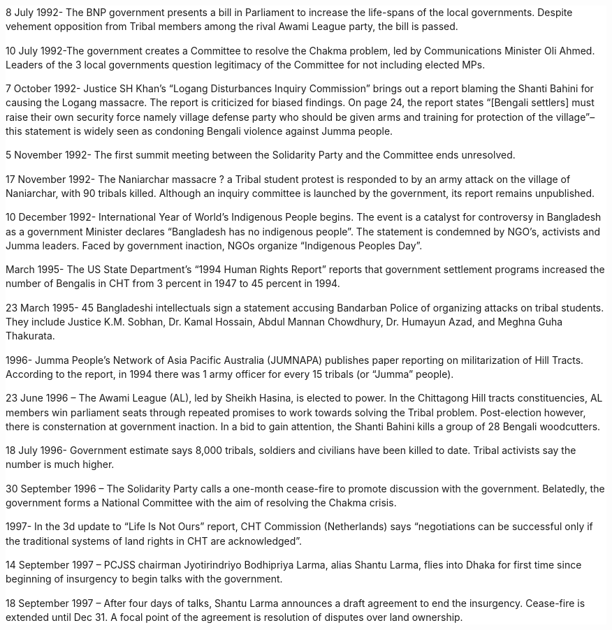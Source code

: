 8 July 1992- The BNP government presents a bill in Parliament to increase the life-spans of the local governments. Despite vehement opposition from Tribal members among the rival Awami League party, the bill is passed.

10 July 1992-The government creates a Committee to resolve the Chakma problem, led by Communications Minister Oli Ahmed. Leaders of the 3 local governments question legitimacy of the Committee for not including elected MPs.

7 October 1992- Justice SH Khan’s “Logang Disturbances Inquiry Commission” brings out a report blaming the Shanti Bahini for causing the Logang massacre. The report is criticized for biased findings. On page 24, the report states “[Bengali settlers] must raise their own security force namely village defense party who should be given arms and training for protection of the village”– this statement is widely seen as condoning Bengali violence against Jumma people.

5 November 1992- The first summit meeting between the Solidarity Party and the Committee ends unresolved.

17 November 1992- The Naniarchar massacre ? a Tribal student protest is responded to by an army attack on the village of Naniarchar, with 90 tribals killed. Although an inquiry committee is launched by the government, its report remains unpublished.

10 December 1992- International Year of World’s Indigenous People begins. The event is a catalyst for controversy in Bangladesh as a government Minister declares “Bangladesh has no indigenous people”. The statement is condemned by NGO’s, activists and Jumma leaders. Faced by government inaction, NGOs organize “Indigenous Peoples Day”.

March 1995- The US State Department’s “1994 Human Rights Report” reports that government settlement programs increased the number of Bengalis in CHT from 3 percent in 1947 to 45 percent in 1994.

23 March 1995- 45 Bangladeshi intellectuals sign a statement accusing Bandarban Police of organizing attacks on tribal students. They include Justice K.M. Sobhan, Dr. Kamal Hossain, Abdul Mannan Chowdhury, Dr. Humayun Azad, and Meghna Guha Thakurata.

1996- Jumma People’s Network of Asia Pacific Australia (JUMNAPA) publishes paper reporting on militarization of Hill Tracts. According to the report, in 1994 there was 1 army officer for every 15 tribals (or “Jumma” people).

23 June 1996 – The Awami League (AL), led by Sheikh Hasina, is elected to power. In the Chittagong Hill tracts constituencies, AL members win parliament seats through repeated promises to work towards solving the Tribal problem. Post-election however, there is consternation at government inaction. In a bid to gain attention, the Shanti Bahini kills a group of 28 Bengali woodcutters.

18 July 1996- Government estimate says 8,000 tribals, soldiers and civilians have been killed to date. Tribal activists say the number is much higher.

30 September 1996 – The Solidarity Party calls a one-month cease-fire to promote discussion with the government. Belatedly, the government forms a National Committee with the aim of resolving the Chakma crisis.

1997- In the 3d update to “Life Is Not Ours” report, CHT Commission (Netherlands) says “negotiations can be successful only if the traditional systems of land rights in CHT are acknowledged”.

14 September 1997 – PCJSS chairman Jyotirindriyo Bodhipriya Larma, alias Shantu Larma, flies into Dhaka for first time since beginning of insurgency to begin talks with the government.

18 September 1997 – After four days of talks, Shantu Larma announces a draft agreement to end the insurgency. Cease-fire is extended until Dec 31. A focal point of the agreement is resolution of disputes over land ownership.
